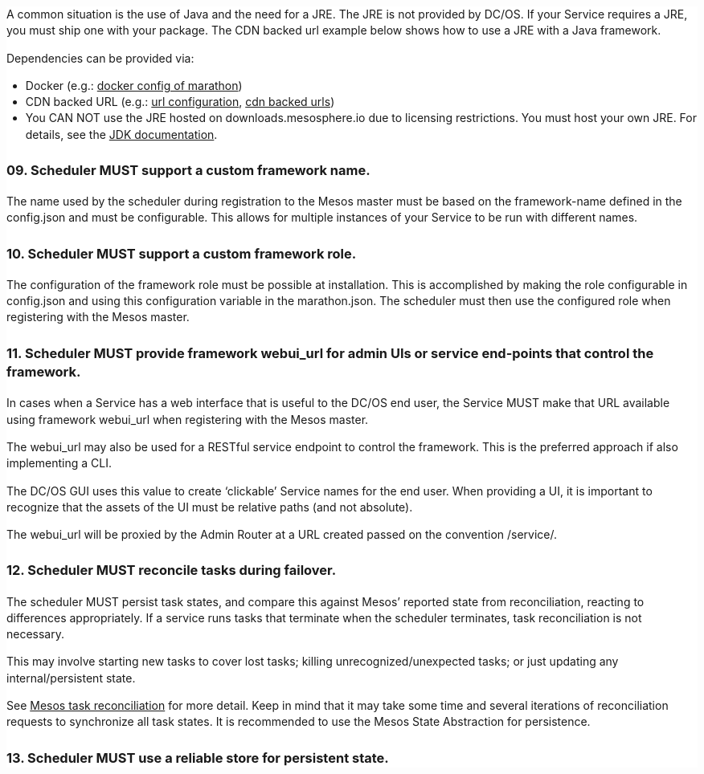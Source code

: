 A common situation is the use of Java and the need for a JRE. The JRE is not provided by DC/OS. If your Service requires a JRE, you must ship one with your package. The CDN backed url example below shows how to use a JRE with a Java framework.

Dependencies can be provided via:

*   Docker (e.g.: [docker config of marathon][2])
*   CDN backed URL (e.g.: [url configuration][3], [cdn backed urls][4]) 
*   You CAN NOT use the JRE hosted on downloads.mesosphere.io due to licensing restrictions. You must host your own JRE. For details, see the [JDK documentation][5].

### 09\. Scheduler MUST support a custom framework name.

The name used by the scheduler during registration to the Mesos master must be based on the framework-name defined in the config.json and must be configurable. This allows for multiple instances of your Service to be run with different names.

### 10\. Scheduler MUST support a custom framework role.

The configuration of the framework role must be possible at installation. This is accomplished by making the role configurable in config.json and using this configuration variable in the marathon.json. The scheduler must then use the configured role when registering with the Mesos master.

### 11\. Scheduler MUST provide framework webui_url for admin UIs or service end-points that control the framework.

In cases when a Service has a web interface that is useful to the DC/OS end user, the Service MUST make that URL available using framework webui_url when registering with the Mesos master.

The webui_url may also be used for a RESTful service endpoint to control the framework. This is the preferred approach if also implementing a CLI.

The DC/OS GUI uses this value to create ‘clickable’ Service names for the end user. When providing a UI, it is important to recognize that the assets of the UI must be relative paths (and not absolute).

The webui_url will be proxied by the Admin Router at a URL created passed on the convention /service/.

### 12\. Scheduler MUST reconcile tasks during failover.

The scheduler MUST persist task states, and compare this against Mesos’ reported state from reconciliation, reacting to differences appropriately. If a service runs tasks that terminate when the scheduler terminates, task reconciliation is not necessary.

This may involve starting new tasks to cover lost tasks; killing unrecognized/unexpected tasks; or just updating any internal/persistent state.

See [Mesos task reconciliation][6] for more detail. Keep in mind that it may take some time and several iterations of reconciliation requests to synchronize all task states. It is recommended to use the Mesos State Abstraction for persistence.

### 13\. Scheduler MUST use a reliable store for persistent state.


 [1]: http://mesos.apache.org/api/latest/c++/interfaceorg_1_1apache_1_1mesos_1_1state_1_1State.html
 [2]: https://github.com/mesosphere/universe/blob/version-1.x/repo/packages/M/marathon/4/marathon.json#L26-L30
 [3]: https://github.com/mesosphere/universe/blob/version-1.x/repo/packages/H/hdfs/1/marathon.json#L11
 [4]: https://github.com/mesosphere/universe/blob/version-1.x/repo/packages/H/hdfs/1/config.json#L14-L15
 [5]: http://www.oracle.com/technetwork/java/javase/readme-142177.html#redistribution
 [6]: http://mesos.apache.org/documentation/latest/reconciliation/
 [7]: https://issues.apache.org/jira/browse/MESOS-1554